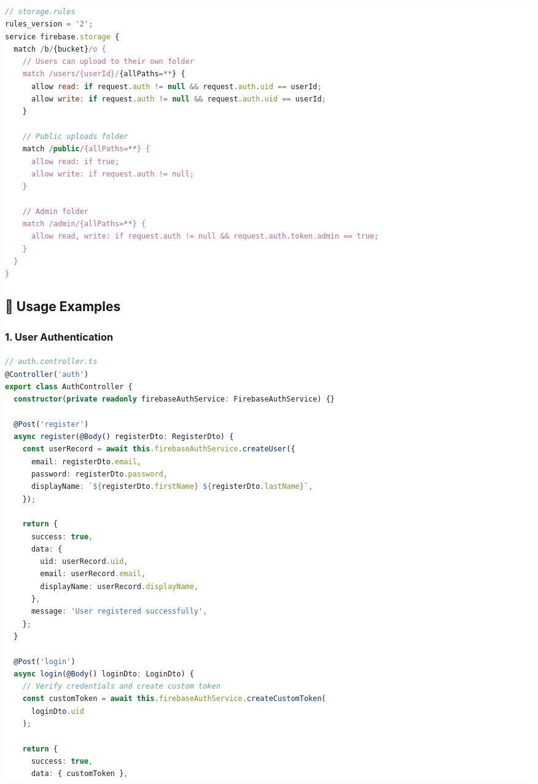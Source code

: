 ```javascript
// storage.rules
rules_version = '2';
service firebase.storage {
  match /b/{bucket}/o {
    // Users can upload to their own folder
    match /users/{userId}/{allPaths=**} {
      allow read: if request.auth != null && request.auth.uid == userId;
      allow write: if request.auth != null && request.auth.uid == userId;
    }

    // Public uploads folder
    match /public/{allPaths=**} {
      allow read: if true;
      allow write: if request.auth != null;
    }

    // Admin folder
    match /admin/{allPaths=**} {
      allow read, write: if request.auth != null && request.auth.token.admin == true;
    }
  }
}
```

## 🚀 Usage Examples

### 1. User Authentication

```typescript
// auth.controller.ts
@Controller('auth')
export class AuthController {
  constructor(private readonly firebaseAuthService: FirebaseAuthService) {}

  @Post('register')
  async register(@Body() registerDto: RegisterDto) {
    const userRecord = await this.firebaseAuthService.createUser({
      email: registerDto.email,
      password: registerDto.password,
      displayName: `${registerDto.firstName} ${registerDto.lastName}`,
    });

    return {
      success: true,
      data: {
        uid: userRecord.uid,
        email: userRecord.email,
        displayName: userRecord.displayName,
      },
      message: 'User registered successfully',
    };
  }

  @Post('login')
  async login(@Body() loginDto: LoginDto) {
    // Verify credentials and create custom token
    const customToken = await this.firebaseAuthService.createCustomToken(
      loginDto.uid
    );

    return {
      success: true,
      data: { customToken },
```